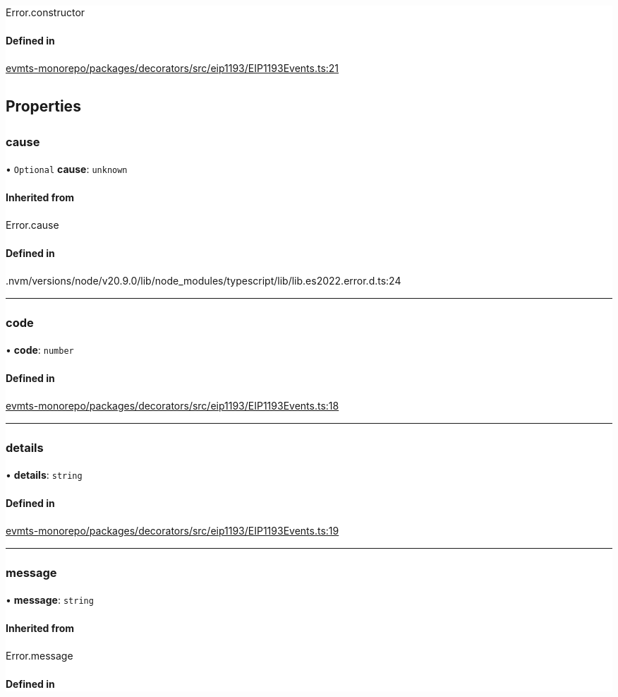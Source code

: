 Error.constructor

#### Defined in

[evmts-monorepo/packages/decorators/src/eip1193/EIP1193Events.ts:21](https://github.com/evmts/tevm-monorepo/blob/main/packages/decorators/src/eip1193/EIP1193Events.ts#L21)

## Properties

### cause

• `Optional` **cause**: `unknown`

#### Inherited from

Error.cause

#### Defined in

.nvm/versions/node/v20.9.0/lib/node_modules/typescript/lib/lib.es2022.error.d.ts:24

___

### code

• **code**: `number`

#### Defined in

[evmts-monorepo/packages/decorators/src/eip1193/EIP1193Events.ts:18](https://github.com/evmts/tevm-monorepo/blob/main/packages/decorators/src/eip1193/EIP1193Events.ts#L18)

___

### details

• **details**: `string`

#### Defined in

[evmts-monorepo/packages/decorators/src/eip1193/EIP1193Events.ts:19](https://github.com/evmts/tevm-monorepo/blob/main/packages/decorators/src/eip1193/EIP1193Events.ts#L19)

___

### message

• **message**: `string`

#### Inherited from

Error.message

#### Defined in
